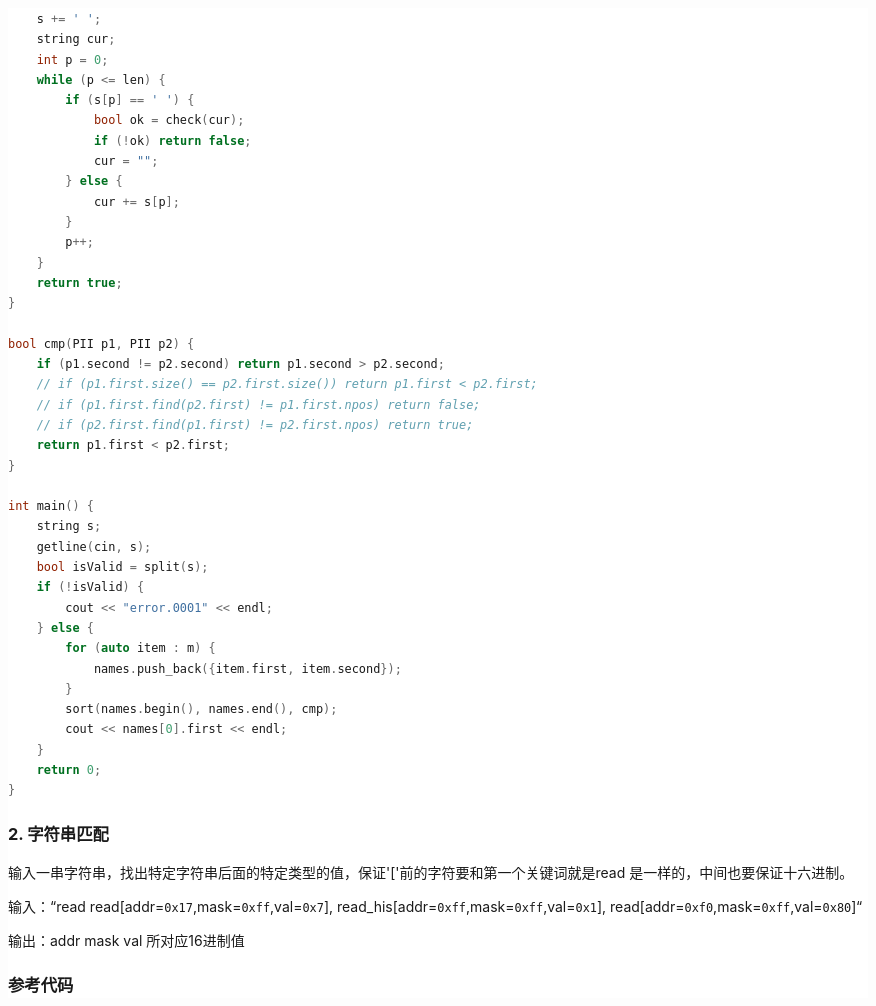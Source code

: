 ```c++
    s += ' ';
    string cur;
    int p = 0;
    while (p <= len) {
        if (s[p] == ' ') {
            bool ok = check(cur);
            if (!ok) return false;
            cur = "";
        } else {
            cur += s[p];
        }
        p++;
    }
    return true;
}

bool cmp(PII p1, PII p2) {
    if (p1.second != p2.second) return p1.second > p2.second;
    // if (p1.first.size() == p2.first.size()) return p1.first < p2.first;
    // if (p1.first.find(p2.first) != p1.first.npos) return false;
    // if (p2.first.find(p1.first) != p2.first.npos) return true;
    return p1.first < p2.first;
}

int main() {
    string s;
    getline(cin, s);
    bool isValid = split(s);
    if (!isValid) {
        cout << "error.0001" << endl;
    } else {
        for (auto item : m) {
            names.push_back({item.first, item.second});
        }
        sort(names.begin(), names.end(), cmp);
        cout << names[0].first << endl;
    }
    return 0;
}
```

### 2. 字符串匹配

输入一串字符串，找出特定字符串后面的特定类型的值，保证'['前的字符要和第一个关键词就是read 是一样的，中间也要保证十六进制。

输入：“read read[addr=``0x17``,mask=``0xff``,val=``0x7``], read_his[addr=``0xff``,mask=``0xff``,val=``0x1``], read[addr=``0xf0``,mask=``0xff``,val=``0x80``]“

输出：addr mask val 所对应16进制值

### 参考代码
